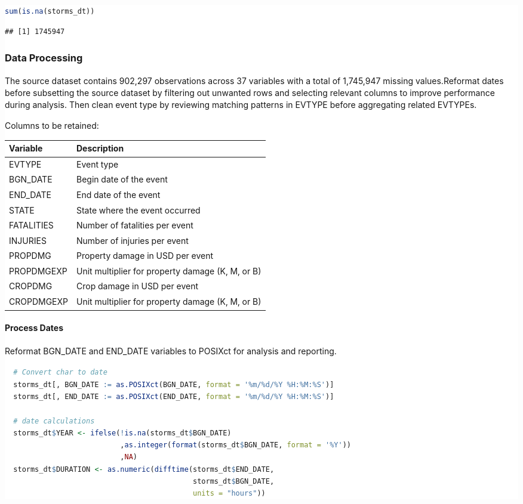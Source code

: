 ``` r
sum(is.na(storms_dt))
```

```
## [1] 1745947
```
  
### **Data Processing**  
The source dataset contains 902,297 observations across 37 variables with a total of 1,745,947 missing values.Reformat dates before subsetting the source dataset by filtering out unwanted rows and selecting relevant columns to improve performance during analysis. Then clean event type by reviewing matching patterns in EVTYPE before aggregating related EVTYPEs.  
  
Columns to be retained:  
  
| Variable      | Description                                                 |
|:--------------|:------------------------------------------------------------|
| EVTYPE        | Event type         |
| BGN_DATE      | Begin date of the event                                     |
| END_DATE      | End date of the event                                       |
| STATE         | State where the event occurred                              |
| FATALITIES    | Number of fatalities per event                              |
| INJURIES      | Number of injuries per event                                |
| PROPDMG       | Property damage in USD per event                            |
| PROPDMGEXP    | Unit multiplier for property damage (K, M, or B)            |
| CROPDMG       | Crop damage in USD per event                                |
| CROPDMGEXP    | Unit multiplier for property damage (K, M, or B)            |
  
  
#### Process Dates  
Reformat BGN_DATE and END_DATE variables to POSIXct for analysis and reporting.  
  

``` r
  # Convert char to date
  storms_dt[, BGN_DATE := as.POSIXct(BGN_DATE, format = '%m/%d/%Y %H:%M:%S')]
  storms_dt[, END_DATE := as.POSIXct(END_DATE, format = '%m/%d/%Y %H:%M:%S')]
  
  # date calculations
  storms_dt$YEAR <- ifelse(!is.na(storms_dt$BGN_DATE)
                           ,as.integer(format(storms_dt$BGN_DATE, format = '%Y'))
                           ,NA)
  storms_dt$DURATION <- as.numeric(difftime(storms_dt$END_DATE, 
                                            storms_dt$BGN_DATE, 
                                            units = "hours"))
```
  